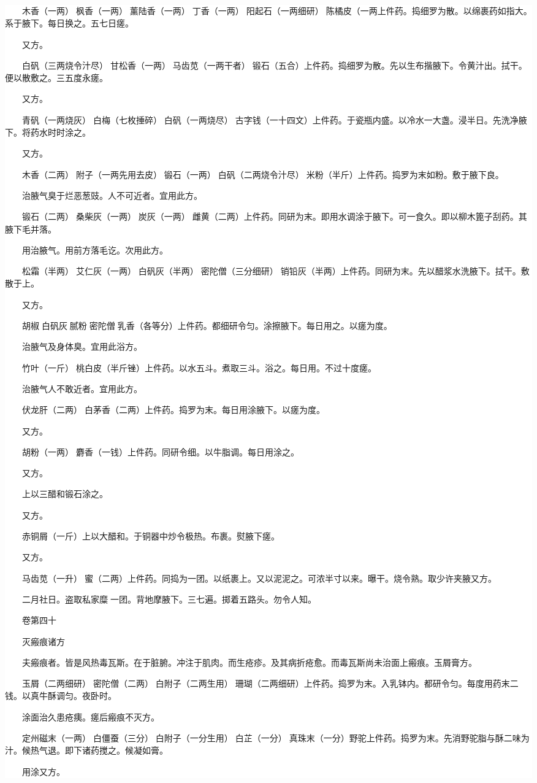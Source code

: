 
　　木香（一两） 枫香（一两） 薰陆香（一两） 丁香（一两） 阳起石（一两细研） 陈橘皮（一两上件药。捣细罗为散。以绵裹药如指大。系于腋下。每日换之。五七日瘥。

　　又方。

　　白矾（三两烧令汁尽） 甘松香（一两） 马齿苋（一两干者） 锻石（五合）上件药。捣细罗为散。先以生布揩腋下。令黄汁出。拭干。便以散敷之。三五度永瘥。

　　又方。

　　青矾（一两烧灰） 白梅（七枚捶碎） 白矾（一两烧尽） 古字钱（一十四文）上件药。于瓷瓶内盛。以冷水一大盏。浸半日。先洗净腋下。将药水时时涂之。

　　又方。

　　木香（二两） 附子（一两先用去皮） 锻石（一两） 白矾（二两烧令汁尽） 米粉（半斤）上件药。捣罗为末如粉。敷于腋下良。

　　治腋气臭于烂恶葱豉。人不可近者。宜用此方。

　　锻石（二两） 桑柴灰（一两） 炭灰（一两） 雌黄（二两）上件药。同研为末。即用水调涂于腋下。可一食久。即以柳木篦子刮药。其腋下毛并落。

　　用治腋气。用前方落毛讫。次用此方。

　　松霜（半两） 艾仁灰（一两） 白矾灰（半两） 密陀僧（三分细研） 销铅灰（半两）上件药。同研为末。先以醋浆水洗腋下。拭干。敷散于上。

　　又方。

　　胡椒 白矾灰 腻粉 密陀僧 乳香（各等分）上件药。都细研令匀。涂擦腋下。每日用之。以瘥为度。

　　治腋气及身体臭。宜用此浴方。

　　竹叶（一斤） 桃白皮（半斤锉）上件药。以水五斗。煮取三斗。浴之。每日用。不过十度瘥。

　　治腋气人不敢近者。宜用此方。

　　伏龙肝（二两） 白茅香（二两）上件药。捣罗为末。每日用涂腋下。以瘥为度。

　　又方。

　　胡粉（一两） 麝香（一钱）上件药。同研令细。以牛脂调。每日用涂之。

　　又方。

　　上以三醋和锻石涂之。

　　又方。

　　赤铜屑（一斤）上以大醋和。于铜器中炒令极热。布裹。熨腋下瘥。

　　又方。

　　马齿苋（一升） 蜜（二两）上件药。同捣为一团。以纸裹上。又以泥泥之。可浓半寸以来。曝干。烧令熟。取少许夹腋又方。

　　二月社日。盗取私家糜 一团。背地摩腋下。三七遍。掷着五路头。勿令人知。

　　卷第四十

　　灭瘢痕诸方

　　夫瘢痕者。皆是风热毒瓦斯。在于脏腑。冲注于肌肉。而生疮疹。及其病折疮愈。而毒瓦斯尚未治面上瘢痕。玉屑膏方。

　　玉屑（二两细研） 密陀僧（二两） 白附子（二两生用） 珊瑚（二两细研）上件药。捣罗为末。入乳钵内。都研令匀。每度用药末二钱。以真牛酥调匀。夜卧时。

　　涂面治久患疮痍。瘥后瘢痕不灭方。

　　定州磁末（一两） 白僵蚕（三分） 白附子（一分生用） 白芷（一分） 真珠末（一分）野驼上件药。捣罗为末。先消野驼脂与酥二味为汁。候热气退。即下诸药搅之。候凝如膏。

　　用涂又方。
